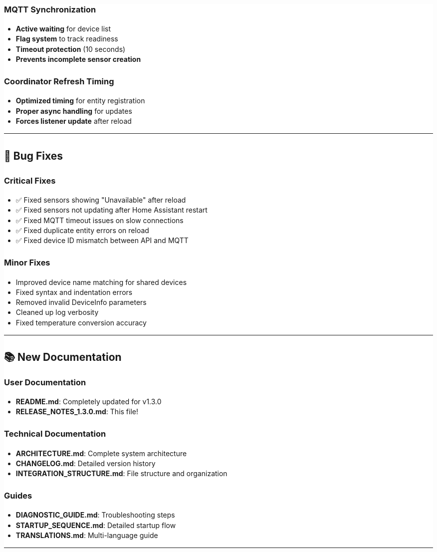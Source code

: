 ### MQTT Synchronization
- **Active waiting** for device list
- **Flag system** to track readiness
- **Timeout protection** (10 seconds)
- **Prevents incomplete sensor creation**

### Coordinator Refresh Timing
- **Optimized timing** for entity registration
- **Proper async handling** for updates
- **Forces listener update** after reload

---

## 🐛 Bug Fixes

### Critical Fixes
- ✅ Fixed sensors showing "Unavailable" after reload
- ✅ Fixed sensors not updating after Home Assistant restart
- ✅ Fixed MQTT timeout issues on slow connections
- ✅ Fixed duplicate entity errors on reload
- ✅ Fixed device ID mismatch between API and MQTT

### Minor Fixes
- Improved device name matching for shared devices
- Fixed syntax and indentation errors
- Removed invalid DeviceInfo parameters
- Cleaned up log verbosity
- Fixed temperature conversion accuracy

---

## 📚 New Documentation

### User Documentation
- **README.md**: Completely updated for v1.3.0
- **RELEASE_NOTES_1.3.0.md**: This file!

### Technical Documentation
- **ARCHITECTURE.md**: Complete system architecture
- **CHANGELOG.md**: Detailed version history
- **INTEGRATION_STRUCTURE.md**: File structure and organization

### Guides
- **DIAGNOSTIC_GUIDE.md**: Troubleshooting steps
- **STARTUP_SEQUENCE.md**: Detailed startup flow
- **TRANSLATIONS.md**: Multi-language guide

---
